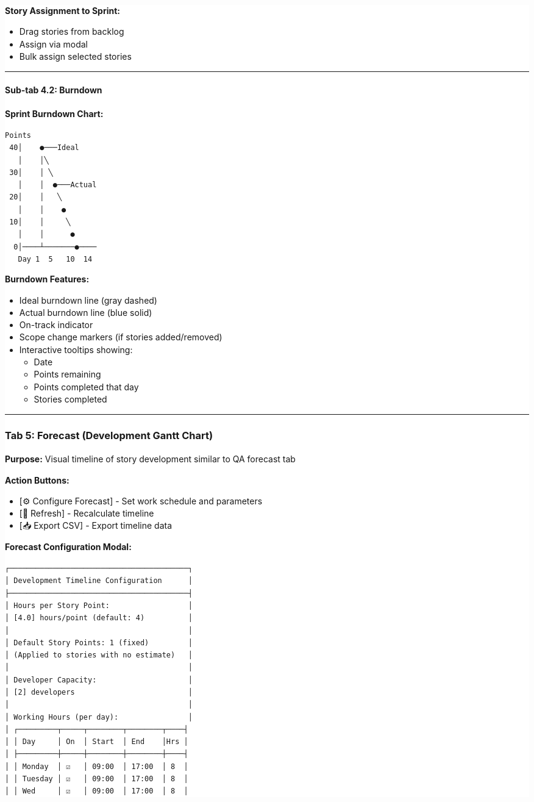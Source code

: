 **Story Assignment to Sprint:**
- Drag stories from backlog
- Assign via modal
- Bulk assign selected stories

---

#### **Sub-tab 4.2: Burndown**

**Sprint Burndown Chart:**
```
Points
 40│    ●───Ideal
   │    │╲
 30│    │ ╲
   │    │  ●───Actual
 20│    │   ╲
   │    │    ●
 10│    │     ╲
   │    │      ●
  0│────┴───────●────
   Day 1  5   10  14
```

**Burndown Features:**
- Ideal burndown line (gray dashed)
- Actual burndown line (blue solid)
- On-track indicator
- Scope change markers (if stories added/removed)
- Interactive tooltips showing:
  - Date
  - Points remaining
  - Points completed that day
  - Stories completed

---

### **Tab 5: Forecast (Development Gantt Chart)**

**Purpose:** Visual timeline of story development similar to QA forecast tab

**Action Buttons:**
- [⚙ Configure Forecast] - Set work schedule and parameters
- [🔄 Refresh] - Recalculate timeline
- [📥 Export CSV] - Export timeline data

**Forecast Configuration Modal:**
```
┌─────────────────────────────────────────┐
│ Development Timeline Configuration      │
├─────────────────────────────────────────┤
│ Hours per Story Point:                  │
│ [4.0] hours/point (default: 4)          │
│                                         │
│ Default Story Points: 1 (fixed)         │
│ (Applied to stories with no estimate)   │
│                                         │
│ Developer Capacity:                     │
│ [2] developers                          │
│                                         │
│ Working Hours (per day):                │
│ ┌─────────┬─────┬────────┬────────┬────┤
│ │ Day     │ On  │ Start  │ End    │Hrs │
│ ├─────────┼─────┼────────┼────────┼────┤
│ │ Monday  │ ☑   │ 09:00  │ 17:00  │ 8  │
│ │ Tuesday │ ☑   │ 09:00  │ 17:00  │ 8  │
│ │ Wed     │ ☑   │ 09:00  │ 17:00  │ 8  │
```